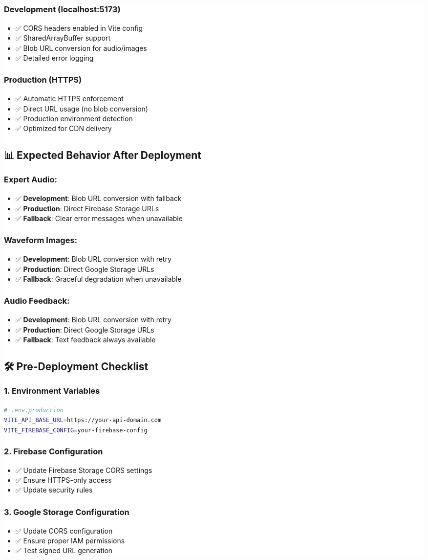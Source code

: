 ### **Development (localhost:5173)**
- ✅ CORS headers enabled in Vite config
- ✅ SharedArrayBuffer support
- ✅ Blob URL conversion for audio/images
- ✅ Detailed error logging

### **Production (HTTPS)**
- ✅ Automatic HTTPS enforcement
- ✅ Direct URL usage (no blob conversion)
- ✅ Production environment detection
- ✅ Optimized for CDN delivery

## 📊 **Expected Behavior After Deployment**

### **Expert Audio:**
- ✅ **Development**: Blob URL conversion with fallback
- ✅ **Production**: Direct Firebase Storage URLs
- ✅ **Fallback**: Clear error messages when unavailable

### **Waveform Images:**
- ✅ **Development**: Blob URL conversion with retry
- ✅ **Production**: Direct Google Storage URLs
- ✅ **Fallback**: Graceful degradation when unavailable

### **Audio Feedback:**
- ✅ **Development**: Blob URL conversion with retry
- ✅ **Production**: Direct Google Storage URLs
- ✅ **Fallback**: Text feedback always available

## 🛠️ **Pre-Deployment Checklist**

### **1. Environment Variables**
```bash
# .env.production
VITE_API_BASE_URL=https://your-api-domain.com
VITE_FIREBASE_CONFIG=your-firebase-config
```

### **2. Firebase Configuration**
- ✅ Update Firebase Storage CORS settings
- ✅ Ensure HTTPS-only access
- ✅ Update security rules

### **3. Google Storage Configuration**
- ✅ Update CORS configuration
- ✅ Ensure proper IAM permissions
- ✅ Test signed URL generation
